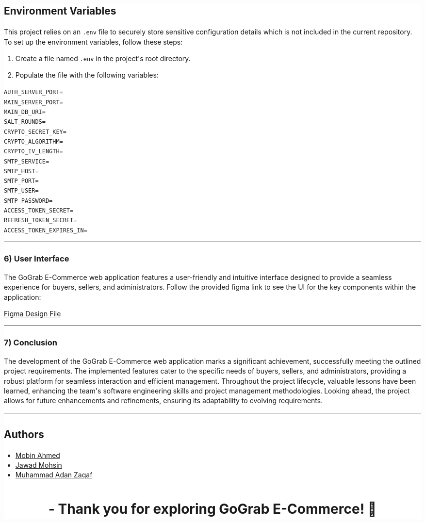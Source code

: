 ## Environment Variables

This project relies on an `.env` file to securely store sensitive configuration details which is not included in the current repository. To set up the environment variables, follow these steps:

1. Create a file named `.env` in the project's root directory.

2. Populate the file with the following variables:

```env
AUTH_SERVER_PORT=
MAIN_SERVER_PORT=
MAIN_DB_URI=
SALT_ROUNDS=
CRYPTO_SECRET_KEY=
CRYPTO_ALGORITHM=
CRYPTO_IV_LENGTH=
SMTP_SERVICE=
SMTP_HOST=
SMTP_PORT=
SMTP_USER=
SMTP_PASSWORD= 
ACCESS_TOKEN_SECRET=
REFRESH_TOKEN_SECRET=
ACCESS_TOKEN_EXPIRES_IN=
```

---
### 6) User Interface

The GoGrab E-Commerce web application features a user-friendly and intuitive interface designed to provide a seamless experience for buyers, sellers, and administrators. Follow the provided figma link to see the UI for the key components within the application:

[Figma Design File](https://www.figma.com/file/TJbsmpxHf4yykEDo36stsK/Untitled?type=design&node-id=100%3A292&mode=design&t=uPNkPyyNDGngRRnK-1)

---

### 7) Conclusion

The development of the GoGrab E-Commerce web application marks a significant achievement, successfully meeting the outlined project requirements. The implemented features cater to the specific needs of buyers, sellers, and administrators, providing a robust platform for seamless interaction and efficient management. Throughout the project lifecycle, valuable lessons have been learned, enhancing the team's software engineering skills and project management methodologies. Looking ahead, the project allows for future enhancements and refinements, ensuring its adaptability to evolving requirements.

---

## Authors

- [Mobin Ahmed](https://www.github.com/mobin4321)
- [Jawad Mohsin](https://www.github.com/jawad-mohsin)
- [Muhammad Adan Zaqaf](https://www.github.com/adanzaqaf)

<h1 align="center">- Thank you for exploring GoGrab E-Commerce! 🚀 </h1>  




